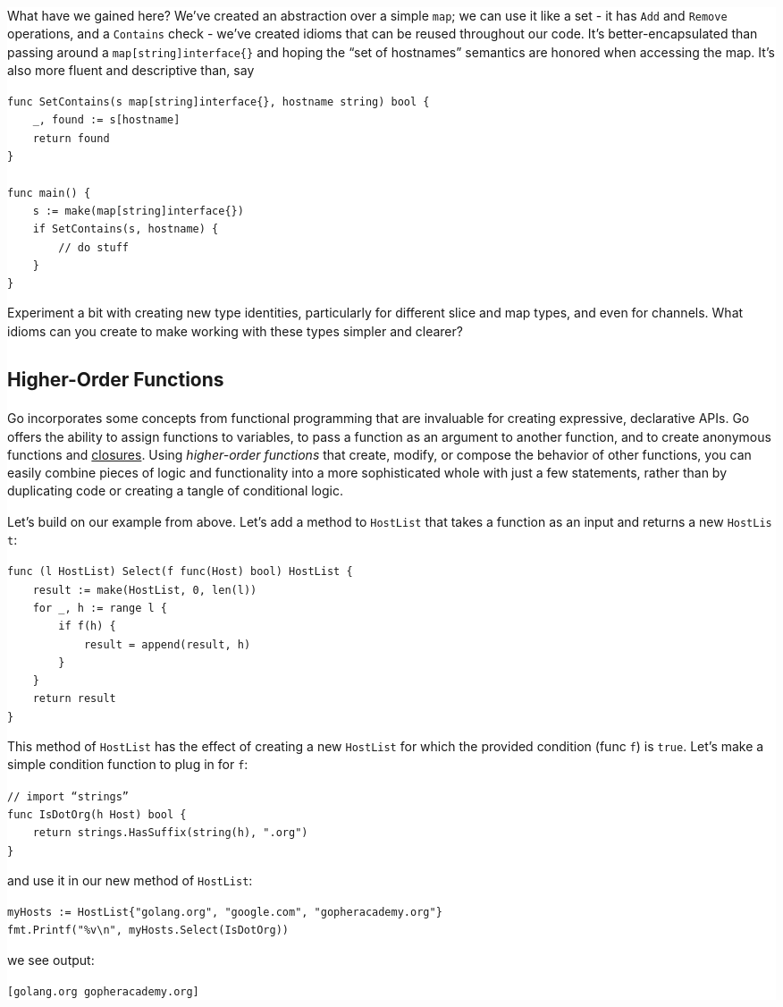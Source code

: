 What have we gained here? We’ve created an abstraction over a simple `map`; we
can use it like a set - it has `Add` and `Remove` operations, and a `Contains`
check - we’ve created idioms that can be reused throughout our code. It’s
better-encapsulated than passing around a `map[string]interface{}` and hoping
the “set of hostnames” semantics are honored when accessing the map. It’s also
more fluent and descriptive than, say
```
func SetContains(s map[string]interface{}, hostname string) bool {
	_, found := s[hostname]
	return found
}

func main() {
	s := make(map[string]interface{})
	if SetContains(s, hostname) {
        // do stuff
	}
}
```
Experiment a bit with creating new type identities, particularly for different
slice and map types, and even for channels. What idioms can you create to make
working with these types simpler and clearer?

## Higher-Order Functions
Go incorporates some concepts from functional programming that are invaluable
for creating expressive, declarative APIs. Go offers the ability to assign
functions to variables, to pass a function as an argument to another function,
and to create anonymous functions and
[closures](https://en.wikipedia.org/wiki/Closure_%28computer_programming%29). Using
*higher-order functions* that create, modify, or compose the behavior of other
functions, you can easily combine pieces of logic and functionality into a more
sophisticated whole with just a few statements, rather than by duplicating code
or creating a tangle of conditional logic.

Let’s build on our example from above. Let’s add a method to `HostList` that
takes a function as an input and returns a new `HostList`:
```
func (l HostList) Select(f func(Host) bool) HostList {
	result := make(HostList, 0, len(l))
	for _, h := range l {
		if f(h) {
			result = append(result, h)
		}
	}
	return result
}
```
This method of `HostList` has the effect of creating a new `HostList` for which
the provided condition (func `f`) is `true`. Let’s make a simple condition
function to plug in for `f`:
```
// import “strings”
func IsDotOrg(h Host) bool {
	return strings.HasSuffix(string(h), ".org")
}
```
and use it in our new method of `HostList`:
```
myHosts := HostList{"golang.org", "google.com", "gopheracademy.org"}
fmt.Printf("%v\n", myHosts.Select(IsDotOrg))
```
we see output:
```
[golang.org gopheracademy.org]
```